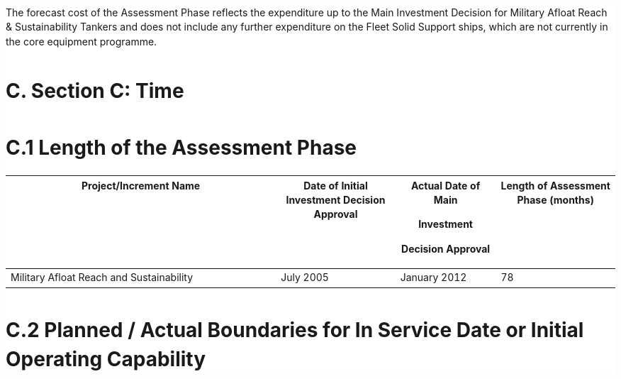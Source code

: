 The forecast cost of the Assessment Phase reflects the expenditure up to the Main Investment Decision for Military Afloat Reach & Sustainability Tankers and does not include any further expenditure on the Fleet Solid Support ships, which are not currently in the core equipment programme.

# C. Section C: Time

# C.1 Length of the Assessment Phase

<table>
<colgroup>
<col style="width: 43%" />
<col style="width: 19%" />
<col style="width: 16%" />
<col style="width: 19%" />
</colgroup>
<thead>
<tr>
<th>Project/Increment Name</th>
<th>
Date of Initial Investment Decision Approval
</th>
<th>
Actual Date of Main

Investment

Decision Approval
</th>
<th>
Length of Assessment Phase (months)
</th>
</tr>
</thead>
<tbody>
<tr>
<td>Military Afloat Reach and Sustainability</td>
<td>
July 2005
</td>
<td>
January 2012
</td>
<td>
78
</td>
</tr>
</tbody>
</table>

# C.2 Planned / Actual Boundaries for In Service Date or Initial Operating Capability
